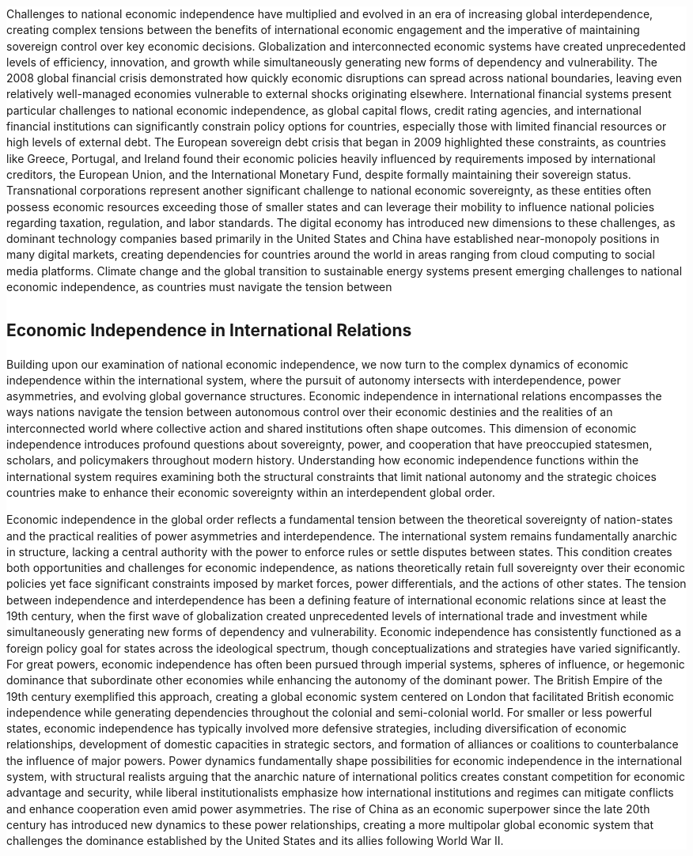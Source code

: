Challenges to national economic independence have multiplied and evolved in an era of increasing global interdependence, creating complex tensions between the benefits of international economic engagement and the imperative of maintaining sovereign control over key economic decisions. Globalization and interconnected economic systems have created unprecedented levels of efficiency, innovation, and growth while simultaneously generating new forms of dependency and vulnerability. The 2008 global financial crisis demonstrated how quickly economic disruptions can spread across national boundaries, leaving even relatively well-managed economies vulnerable to external shocks originating elsewhere. International financial systems present particular challenges to national economic independence, as global capital flows, credit rating agencies, and international financial institutions can significantly constrain policy options for countries, especially those with limited financial resources or high levels of external debt. The European sovereign debt crisis that began in 2009 highlighted these constraints, as countries like Greece, Portugal, and Ireland found their economic policies heavily influenced by requirements imposed by international creditors, the European Union, and the International Monetary Fund, despite formally maintaining their sovereign status. Transnational corporations represent another significant challenge to national economic sovereignty, as these entities often possess economic resources exceeding those of smaller states and can leverage their mobility to influence national policies regarding taxation, regulation, and labor standards. The digital economy has introduced new dimensions to these challenges, as dominant technology companies based primarily in the United States and China have established near-monopoly positions in many digital markets, creating dependencies for countries around the world in areas ranging from cloud computing to social media platforms. Climate change and the global transition to sustainable energy systems present emerging challenges to national economic independence, as countries must navigate the tension between

## Economic Independence in International Relations

Building upon our examination of national economic independence, we now turn to the complex dynamics of economic independence within the international system, where the pursuit of autonomy intersects with interdependence, power asymmetries, and evolving global governance structures. Economic independence in international relations encompasses the ways nations navigate the tension between autonomous control over their economic destinies and the realities of an interconnected world where collective action and shared institutions often shape outcomes. This dimension of economic independence introduces profound questions about sovereignty, power, and cooperation that have preoccupied statesmen, scholars, and policymakers throughout modern history. Understanding how economic independence functions within the international system requires examining both the structural constraints that limit national autonomy and the strategic choices countries make to enhance their economic sovereignty within an interdependent global order.

Economic independence in the global order reflects a fundamental tension between the theoretical sovereignty of nation-states and the practical realities of power asymmetries and interdependence. The international system remains fundamentally anarchic in structure, lacking a central authority with the power to enforce rules or settle disputes between states. This condition creates both opportunities and challenges for economic independence, as nations theoretically retain full sovereignty over their economic policies yet face significant constraints imposed by market forces, power differentials, and the actions of other states. The tension between independence and interdependence has been a defining feature of international economic relations since at least the 19th century, when the first wave of globalization created unprecedented levels of international trade and investment while simultaneously generating new forms of dependency and vulnerability. Economic independence has consistently functioned as a foreign policy goal for states across the ideological spectrum, though conceptualizations and strategies have varied significantly. For great powers, economic independence has often been pursued through imperial systems, spheres of influence, or hegemonic dominance that subordinate other economies while enhancing the autonomy of the dominant power. The British Empire of the 19th century exemplified this approach, creating a global economic system centered on London that facilitated British economic independence while generating dependencies throughout the colonial and semi-colonial world. For smaller or less powerful states, economic independence has typically involved more defensive strategies, including diversification of economic relationships, development of domestic capacities in strategic sectors, and formation of alliances or coalitions to counterbalance the influence of major powers. Power dynamics fundamentally shape possibilities for economic independence in the international system, with structural realists arguing that the anarchic nature of international politics creates constant competition for economic advantage and security, while liberal institutionalists emphasize how international institutions and regimes can mitigate conflicts and enhance cooperation even amid power asymmetries. The rise of China as an economic superpower since the late 20th century has introduced new dynamics to these power relationships, creating a more multipolar global economic system that challenges the dominance established by the United States and its allies following World War II.